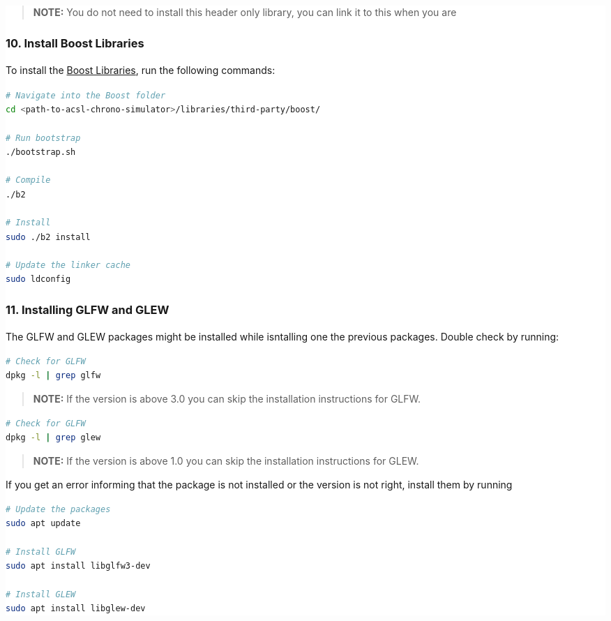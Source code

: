> **NOTE:** You do not need to install this header only library, you can link it to this when you are 

### 10. Install Boost Libraries

To install the [Boost Libraries](), run the following commands:

```bash
# Navigate into the Boost folder
cd <path-to-acsl-chrono-simulator>/libraries/third-party/boost/

# Run bootstrap
./bootstrap.sh

# Compile
./b2

# Install
sudo ./b2 install

# Update the linker cache
sudo ldconfig
```

### 11. Installing GLFW and GLEW 

The GLFW and GLEW packages might be installed while isntalling one the previous packages. Double check by running:

```bash
# Check for GLFW
dpkg -l | grep glfw
```

> **NOTE:** If the version is above 3.0 you can skip the installation instructions for GLFW.

```bash
# Check for GLFW
dpkg -l | grep glew
```

> **NOTE:** If the version is above 1.0 you can skip the installation instructions for GLEW.


If you get an error informing that the package is not installed or the version is not right, install them by running

```bash
# Update the packages 
sudo apt update

# Install GLFW
sudo apt install libglfw3-dev

# Install GLEW
sudo apt install libglew-dev
```
